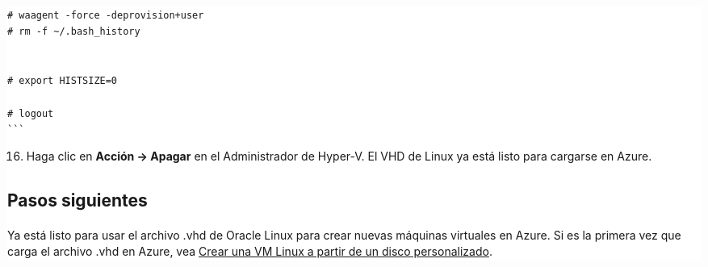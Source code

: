     # waagent -force -deprovision+user
    # rm -f ~/.bash_history
    

    # export HISTSIZE=0

    # logout
    ```

16. Haga clic en **Acción -> Apagar** en el Administrador de Hyper-V. El VHD de Linux ya está listo para cargarse en Azure.

## <a name="next-steps"></a>Pasos siguientes
Ya está listo para usar el archivo .vhd de Oracle Linux para crear nuevas máquinas virtuales en Azure. Si es la primera vez que carga el archivo .vhd en Azure, vea [Crear una VM Linux a partir de un disco personalizado](upload-vhd.md#option-1-upload-a-vhd).
